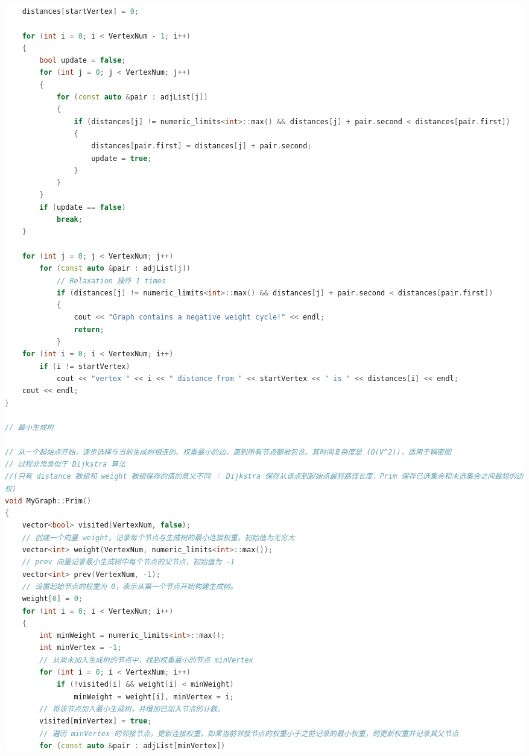 ```cpp
    distances[startVertex] = 0;

    for (int i = 0; i < VertexNum - 1; i++)
    {
        bool update = false;
        for (int j = 0; j < VertexNum; j++)
        {
            for (const auto &pair : adjList[j])
            {
                if (distances[j] != numeric_limits<int>::max() && distances[j] + pair.second < distances[pair.first])
                {
                    distances[pair.first] = distances[j] + pair.second;
                    update = true;
                }
            }
        }
        if (update == false)
            break;
    }

    for (int j = 0; j < VertexNum; j++)
        for (const auto &pair : adjList[j])
            // Relaxation 操作 1 times
            if (distances[j] != numeric_limits<int>::max() && distances[j] + pair.second < distances[pair.first])
            {
                cout << "Graph contains a negative weight cycle!" << endl;
                return;
            }
    for (int i = 0; i < VertexNum; i++)
        if (i != startVertex)
            cout << "vertex " << i << " distance from " << startVertex << " is " << distances[i] << endl;
    cout << endl;
}

// 最小生成树

// 从一个起始点开始，逐步选择与当前生成树相连的、权重最小的边，直到所有节点都被包含。其时间复杂度是 (O(V^2))，适用于稠密图
// 过程非常类似于 Dijkstra 算法
//(只有 distance 数组和 weight 数组保存的值的意义不同 ： Dijkstra 保存从该点到起始点最短路径长度，Prim 保存已选集合和未选集合之间最短的边权)
void MyGraph::Prim()
{
    vector<bool> visited(VertexNum, false);
    // 创建一个向量 weight，记录每个节点与生成树的最小连接权重，初始值为无穷大
    vector<int> weight(VertexNum, numeric_limits<int>::max());
    // prev 向量记录最小生成树中每个节点的父节点，初始值为 -1
    vector<int> prev(VertexNum, -1);
    // 设置起始节点的权重为 0，表示从第一个节点开始构建生成树。
    weight[0] = 0;
    for (int i = 0; i < VertexNum; i++)
    {
        int minWeight = numeric_limits<int>::max();
        int minVertex = -1;
        // 从尚未加入生成树的节点中，找到权重最小的节点 minVertex
        for (int i = 0; i < VertexNum; i++)
            if (!visited[i] && weight[i] < minWeight)
                minWeight = weight[i], minVertex = i;
        // 将该节点加入最小生成树，并增加已加入节点的计数。
        visited[minVertex] = true;
        // 遍历 minVertex 的邻接节点，更新连接权重，如果当前邻接节点的权重小于之前记录的最小权重，则更新权重并记录其父节点
        for (const auto &pair : adjList[minVertex])
```